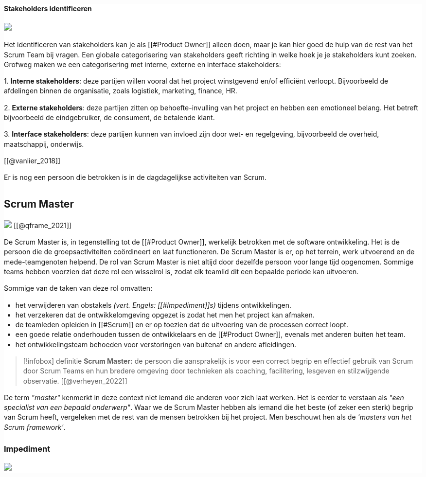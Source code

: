 #### Stakeholders identificeren

![](https://i.imgur.com/eXcq7FX.png)

Het identificeren van stakeholders kan je als [[#Product Owner]] alleen doen, maar je kan hier goed de hulp van de rest van het Scrum Team bij vragen. Een globale categorisering van stakeholders geeft richting in welke hoek je je stakeholders kunt zoeken. Grofweg maken we een categorisering met interne, externe en interface stakeholders:

1. **Interne stakeholders**: deze partijen willen vooral dat het project winstgevend en/of efficiënt verloopt. Bijvoorbeeld de afdelingen binnen de organisatie, zoals logistiek, marketing, finance, HR.

2. **Externe stakeholders**: deze partijen zitten op behoefte-invulling van het project en hebben een emotioneel belang. Het betreft bijvoorbeeld de eindgebruiker, de consument, de betalende klant.

3. **Interface stakeholders**: deze partijen kunnen van invloed zijn door wet- en regelgeving, bijvoorbeeld de overheid, maatschappij, onderwijs.

[[@vanlier_2018]]

Er is nog een persoon die betrokken is in de dagdagelijkse activiteiten van Scrum.

## Scrum Master
![](https://i.imgur.com/8IDZ0WM.png) [[@qframe_2021]]

De Scrum Master is, in tegenstelling tot de [[#Product Owner]], werkelijk betrokken met de software ontwikkeling. Het is de persoon die de groepsactiviteiten coördineert en laat functioneren. De Scrum Master is er, op het terrein, werk uitvoerend en de mede-teamgenoten helpend. De rol van Scrum Master is niet altijd door dezelfde persoon voor lange tijd opgenomen. Sommige teams hebben voorzien dat deze rol een wisselrol is, zodat elk teamlid dit een bepaalde periode kan uitvoeren.

Sommige van de taken van deze rol omvatten:
- het verwijderen van obstakels *(vert. Engels: [[#Impediment]]s)* tijdens ontwikkelingen.
- het verzekeren dat de ontwikkelomgeving opgezet is zodat het men het project kan afmaken.
- de teamleden opleiden in [[#Scrum]] en er op toezien dat de uitvoering van de processen correct loopt.
- een goede relatie onderhouden tussen de ontwikkelaars en de [[#Product Owner]], evenals met anderen buiten het team.
- het ontwikkelingsteam behoeden voor verstoringen van buitenaf en andere afleidingen.
> [!infobox] definitie
> **Scrum Master:** de persoon die aansprakelijk is voor een correct begrip en effectief gebruik van Scrum door Scrum Teams en hun bredere omgeving door technieken als coaching, facilitering, lesgeven en stilzwijgende observatie. [[@verheyen_2022]]

De term *"master"* kenmerkt in deze context niet iemand die anderen voor zich laat werken. Het is eerder te verstaan als *"een specialist van een bepaald onderwerp"*. Waar we de Scrum Master hebben als iemand die het beste (of zeker een sterk) begrip van Scrum heeft, vergeleken met de rest van de mensen betrokken bij het project. Men beschouwt hen als de *'masters van het Scrum framework'*.

### Impediment
![](https://i.imgur.com/NN6ydC2.png)


[^iteratieveontwikkeling]: By Planbox - Own work, CC BY-SA 3.0, https://commons.wikimedia.org/w/index.php?curid=19543504
[^rugbyscrum]: By PierreSelim - Own work, CC BY-SA 3.0, https://commons.wikimedia.org/w/index.php?curid=17336884
[^scrumteam]: by Scrum.org - https://www.scrum.org/resources/blog/equality-accountabilities-scrum